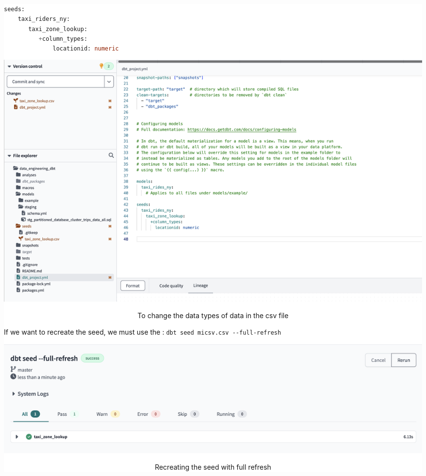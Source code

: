 ```sql
seeds:
    taxi_riders_ny:
       taxi_zone_lookup:
          +column_types:
              locationid: numeric
```

![Alt text](../images/image-58.png)
<p align='center'>To change the data types of data in the csv file </p>

If we want to recreate the seed, we must use the :
`dbt seed micsv.csv --full-refresh`

![Alt text](../images/image-57.png)
<p align='center'>Recreating the seed with full refresh</p>
